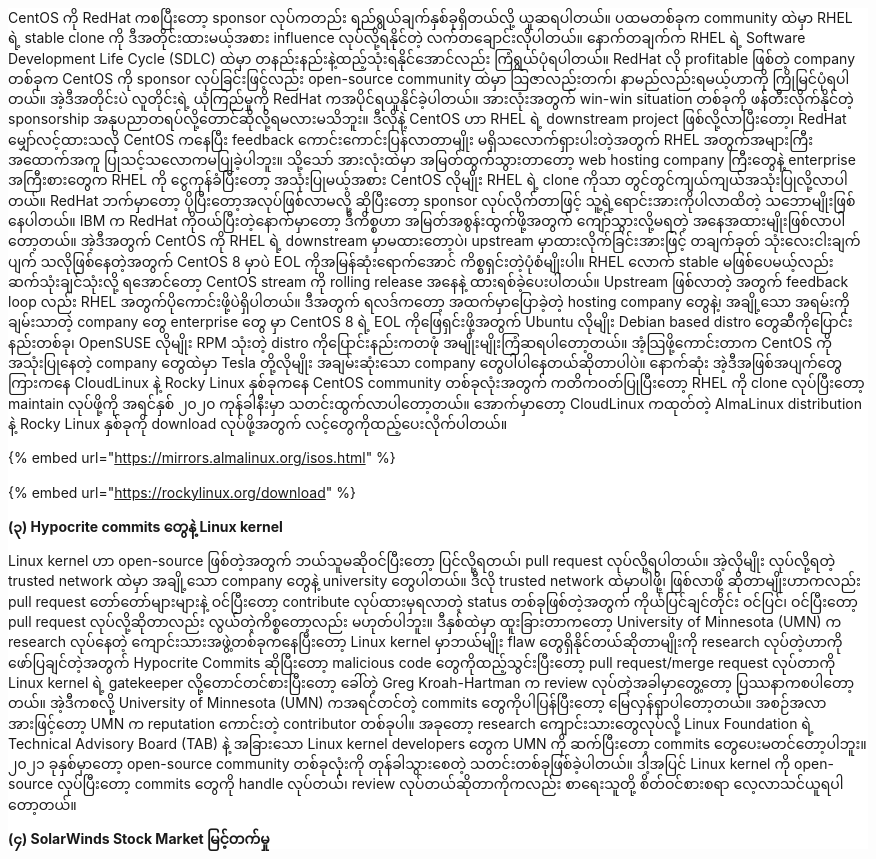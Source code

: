 CentOS ကို RedHat ကစပြီးတော့ sponsor လုပ်ကတည်း ရည်ရွယ်ချက်နှစ်ခုရှိတယ်လို့ ယူဆရပါတယ်။ ပထမတစ်ခုက community ထဲမှာ RHEL ရဲ့ stable clone ကို ဒီအတိုင်းထားမယ့်အစား influence လုပ်လို့ရနိုင်တဲ့ လက်တချောင်းလိုပါတယ်။   နောက်တချက်က RHEL ရဲ့ Software Development Life Cycle (SDLC) ထဲမှာ တနည်းနည်းနဲ့ထည့်သုံးရနိုင်အောင်လည်း ကြံရွယ်ပုံရပါတယ်။ RedHat လို profitable ဖြစ်တဲ့ company တစ်ခုက CentOS ကို sponsor လုပ်ခြင်းဖြင့်လည်း open-source community ထဲမှာ သြဇာလည်းတက်၊ နာမည်လည်းရမယ့်ဟာကို ကြိုမြင်ပုံရပါတယ်။ အဲ့ဒီအတိုင်းပဲ လူတိုင်းရဲ့ ယုံကြည်မှုကို RedHat ကအပိုင်ရယူနိုင်ခဲ့ပါတယ်။ အားလုံးအတွက် win-win situation တစ်ခုကို ဖန်တီးလိုက်နိုင်တဲ့ sponsorship အနုပညာတရပ်လို့တောင်ဆိုလို့ရမလားမသိဘူး။ ဒီလိုနဲ့ CentOS ဟာ RHEL ရဲ့ downstream project ဖြစ်လို့လာပြီးတော့၊ RedHat မျှော်လင့်ထားသလို CentOS ကနေပြီး feedback ကောင်းကောင်းပြန်လာတာမျိုး မရှိသလောက်ရှားပါးတဲ့အတွက် RHEL အတွက်အများကြီး အထောက်အကူ ပြုသင့်သလောကမပြုခဲ့ပါဘူး။ သို့သော် အားလုံးထဲမှာ အမြတ်ထွက်သွားတာတော့ web hosting company ကြီးတွေနဲ့ enterprise အကြီးစားတွေက RHEL ကို ငွေကုန်ခံပြီးတော့ အသုံးပြုမယ့်အစား CentOS လိုမျိုး RHEL ရဲ့ clone ကိုသာ တွင်တွင်ကျယ်ကျယ်အသုံးပြုလို့လာပါတယ်။ RedHat ဘက်မှာတော့ ပိုပြီးတော့အလုပ်ဖြစ်လာမလို့ ဆိုပြီးတော့ sponsor လုပ်လိုက်တာဖြင့် သူ့ရဲ့ရောင်းအားကိုပါလာထိတဲ့ သဘောမျိုးဖြစ်နေပါတယ်။ IBM က RedHat ကိုဝယ်ပြီးတဲ့နောက်မှာတော့ ဒီကိစ္စဟာ အမြတ်အစွန်းထွက်ဖို့အတွက် ကျော်သွားလို့မရတဲ့ အနေအထားမျိုးဖြစ်လာပါတော့တယ်။ အဲ့ဒီအတွက် CentOS ကို RHEL ရဲ့ downstream မှာမထားတော့ပဲ၊ upstream မှာထားလိုက်ခြင်းအားဖြင့် တချက်ခုတ် သုံးလေးငါးချက်ပျက် သလိုဖြစ်နေတဲ့အတွက် CentOS 8 မှာပဲ EOL ကိုအမြန်ဆုံးရောက်အောင် ကိစ္စရှင်းတဲ့ပုံစံမျိုးပါ။ RHEL လောက် stable မဖြစ်ပေမယ့်လည်း ဆက်သုံးချင်သုံးလို့ ရအောင်တော့ CentOS stream ကို rolling release အနေနဲ့ ထားရစ်ခဲ့ပေးပါတယ်။ Upstream ဖြစ်လာတဲ့ အတွက် feedback loop လည်း RHEL အတွက်ပိုကောင်းဖို့ပဲရှိပါတယ်။ ဒီအတွက် ရလဒ်ကတော့ အထက်မှာပြောခဲ့တဲ့ hosting company တွေနဲ့၊ အချို့သော အရမ်းကို ချမ်းသာတဲ့ company တွေ enterprise တွေ မှာ CentOS 8 ရဲ့ EOL ကိုဖြေရှင်းဖို့အတွက် Ubuntu လိုမျိုး Debian based distro တွေဆီကိုပြောင်းနည်းတစ်ခု၊ OpenSUSE လိုမျိုး RPM သုံးတဲ့ distro ကိုပြောင်းနည်းကတဖုံ အမျိုးမျိုးကြံဆရပါတော့တယ်။ အံ့သြဖို့ကောင်းတာက CentOS ကို အသုံးပြုနေတဲ့ company တွေထဲမှာ Tesla တို့လိုမျိုး အချမ်းဆုံးသော company တွေပါပါနေတယ်ဆိုတာပါပဲ။ နောက်ဆုံး အဲ့ဒီအဖြစ်အပျက်တွေကြားကနေ CloudLinux နဲ့ Rocky Linux နှစ်ခုကနေ CentOS community တစ်ခုလုံးအတွက် ကတိကဝတ်ပြုပြီးတော့ RHEL ကို clone လုပ်ပြီးတော့ maintain လုပ်ဖို့ကို အရင်နှစ် ၂၀၂၀ ကုန်ခါနီးမှာ သတင်းထွက်လာပါတော့တယ်။ အောက်မှာတော့ CloudLinux ကထုတ်တဲ့ AlmaLinux distribution နဲ့ Rocky Linux နှစ်ခုကို download လုပ်ဖို့အတွက် လင့်တွေကိုထည့်ပေးလိုက်ပါတယ်။

{% embed url="https://mirrors.almalinux.org/isos.html" %}

{% embed url="https://rockylinux.org/download" %}

**(၃) Hypocrite commits တွေနဲ့ Linux kernel**

Linux kernel ဟာ open-source ဖြစ်တဲ့အတွက် ဘယ်သူမဆိုဝင်ပြီးတော့ ပြင်လို့ရတယ်၊ pull request လုပ်လို့ရပါတယ်။ အဲ့လိုမျိုး လုပ်လို့ရတဲ့ trusted network ထဲမှာ အချို့သော company တွေနဲ့ university တွေပါတယ်။ ဒီလို trusted network ထဲမှာပါဖို့၊ ဖြစ်လာဖို့ ဆိုတာမျိုးဟာကလည်း pull request တော်တော်များများနဲ့ ဝင်ပြီးတော့ contribute လုပ်ထားမှရလာတဲ့ status တစ်ခုဖြစ်တဲ့အတွက် ကိုယ်ပြင်ချင်တိုင်း ဝင်ပြင်၊ ဝင်ပြီးတော့ pull request လုပ်လို့ဆိုတာလည်း လွယ်တဲ့ကိစ္စတော့လည်း မဟုတ်ပါဘူး။ ဒီနှစ်ထဲမှာ ထူးခြားတာကတော့ University of Minnesota (UMN) က research လုပ်နေတဲ့ ကျောင်းသားအဖွဲ့တစ်ခုကနေပြီးတော့ Linux kernel မှာဘယ်မျိုး flaw တွေရှိနိုင်တယ်ဆိုတာမျိုးကို research လုပ်တဲ့ဟာကို ဖော်ပြချင်တဲ့အတွက် Hypocrite Commits ဆိုပြီးတော့ malicious code တွေကိုထည့်သွင်းပြီးတော့ pull request/merge request လုပ်တာကို Linux kernel ရဲ့ gatekeeper လို့တောင်တင်စားပြီးတော့ ခေါ်တဲ့ Greg Kroah-Hartman က review လုပ်တဲ့အခါမှာတွေ့တော့ ပြဿနာကစပါတော့တယ်။ အဲ့ဒီကစလို့ University of Minnesota (UMN) ကအရင်တင်တဲ့ commits တွေကိုပါပြန်ပြီးတော့ မြေလှန်ရှာပါတော့တယ်။ အစဉ်အလာ အားဖြင့်တော့ UMN က reputation ကောင်းတဲ့ contributor တစ်ခုပါ။ အခုတော့ research ကျောင်းသားတွေလုပ်လို့ Linux Foundation ရဲ့ Technical Advisory Board (TAB) နဲ့ အခြားသော Linux kernel developers တွေက UMN ကို ဆက်ပြီးတော့ commits တွေပေးမတင်တော့ပါဘူး။ ၂၀၂၁ ခုနှစ်မှာတော့ open-source community တစ်ခုလုံးကို တုန်ခါသွားစေတဲ့ သတင်းတစ်ခုဖြစ်ခဲ့ပါတယ်။ ဒါ့အပြင် Linux kernel ကို open-source လုပ်ပြီးတော့ commits တွေကို handle လုပ်တယ်၊ review လုပ်တယ်ဆိုတာကိုကလည်း စာရေးသူတို့ စိတ်ဝင်စားစရာ လေ့လာသင်ယူရပါတော့တယ်။   &#x20;

**(၄) SolarWinds Stock Market မြင့်တက်မှု**
